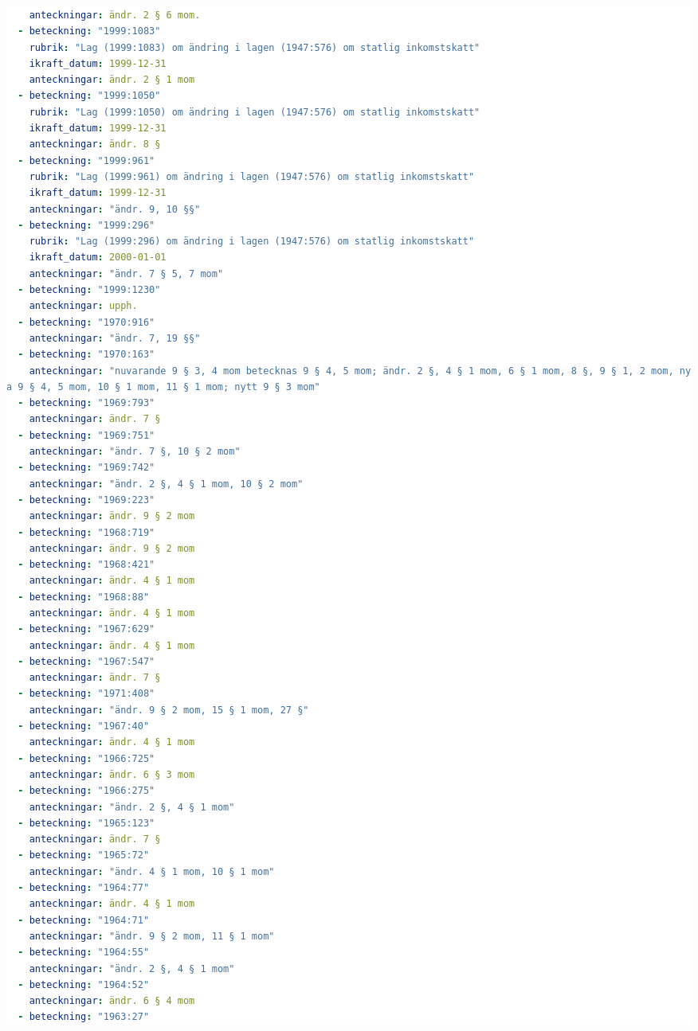 ```yaml
    anteckningar: ändr. 2 § 6 mom.
  - beteckning: "1999:1083"
    rubrik: "Lag (1999:1083) om ändring i lagen (1947:576) om statlig inkomstskatt"
    ikraft_datum: 1999-12-31
    anteckningar: ändr. 2 § 1 mom
  - beteckning: "1999:1050"
    rubrik: "Lag (1999:1050) om ändring i lagen (1947:576) om statlig inkomstskatt"
    ikraft_datum: 1999-12-31
    anteckningar: ändr. 8 §
  - beteckning: "1999:961"
    rubrik: "Lag (1999:961) om ändring i lagen (1947:576) om statlig inkomstskatt"
    ikraft_datum: 1999-12-31
    anteckningar: "ändr. 9, 10 §§"
  - beteckning: "1999:296"
    rubrik: "Lag (1999:296) om ändring i lagen (1947:576) om statlig inkomstskatt"
    ikraft_datum: 2000-01-01
    anteckningar: "ändr. 7 § 5, 7 mom"
  - beteckning: "1999:1230"
    anteckningar: upph.
  - beteckning: "1970:916"
    anteckningar: "ändr. 7, 19 §§"
  - beteckning: "1970:163"
    anteckningar: "nuvarande 9 § 3, 4 mom betecknas 9 § 4, 5 mom; ändr. 2 §, 4 § 1 mom, 6 § 1 mom, 8 §, 9 § 1, 2 mom, nya 9 § 4, 5 mom, 10 § 1 mom, 11 § 1 mom; nytt 9 § 3 mom"
  - beteckning: "1969:793"
    anteckningar: ändr. 7 §
  - beteckning: "1969:751"
    anteckningar: "ändr. 7 §, 10 § 2 mom"
  - beteckning: "1969:742"
    anteckningar: "ändr. 2 §, 4 § 1 mom, 10 § 2 mom"
  - beteckning: "1969:223"
    anteckningar: ändr. 9 § 2 mom
  - beteckning: "1968:719"
    anteckningar: ändr. 9 § 2 mom
  - beteckning: "1968:421"
    anteckningar: ändr. 4 § 1 mom
  - beteckning: "1968:88"
    anteckningar: ändr. 4 § 1 mom
  - beteckning: "1967:629"
    anteckningar: ändr. 4 § 1 mom
  - beteckning: "1967:547"
    anteckningar: ändr. 7 §
  - beteckning: "1971:408"
    anteckningar: "ändr. 9 § 2 mom, 15 § 1 mom, 27 §"
  - beteckning: "1967:40"
    anteckningar: ändr. 4 § 1 mom
  - beteckning: "1966:725"
    anteckningar: ändr. 6 § 3 mom
  - beteckning: "1966:275"
    anteckningar: "ändr. 2 §, 4 § 1 mom"
  - beteckning: "1965:123"
    anteckningar: ändr. 7 §
  - beteckning: "1965:72"
    anteckningar: "ändr. 4 § 1 mom, 10 § 1 mom"
  - beteckning: "1964:77"
    anteckningar: ändr. 4 § 1 mom
  - beteckning: "1964:71"
    anteckningar: "ändr. 9 § 2 mom, 11 § 1 mom"
  - beteckning: "1964:55"
    anteckningar: "ändr. 2 §, 4 § 1 mom"
  - beteckning: "1964:52"
    anteckningar: ändr. 6 § 4 mom
  - beteckning: "1963:27"
```